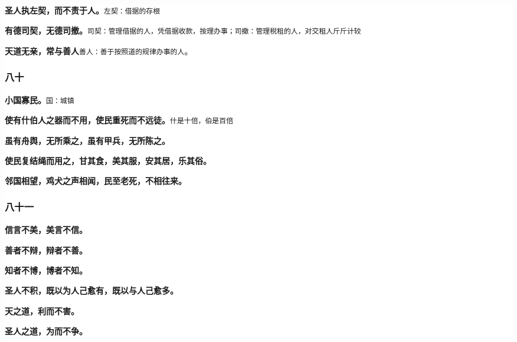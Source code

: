 **圣人执左契，而不责于人。**`左契：借据的存根`

**有德司契，无德司撤。**`司契：管理借据的人，凭借据收款，按理办事；司撤：管理税租的人，对交租人斤斤计较`

**天道无亲，常与善人**`善人：善于按照道的规律办事的人`。



### 八十

**小国寡民。**`国：城镇`

**使有什伯人之器而不用，使民重死而不远徒。**`什是十倍，伯是百倍`

**虽有舟舆，无所乘之，虽有甲兵，无所陈之。**

**使民复结绳而用之，甘其食，美其服，安其居，乐其俗。**

**邻国相望，鸡犬之声相闻，民至老死，不相往来。**



### 八十一

**信言不美，美言不信。**

**善者不辩，辩者不善。**

**知者不博，博者不知。**

**圣人不积，既以为人己愈有，既以与人己愈多。**

**天之道，利而不害。**

**圣人之道，为而不争。**


